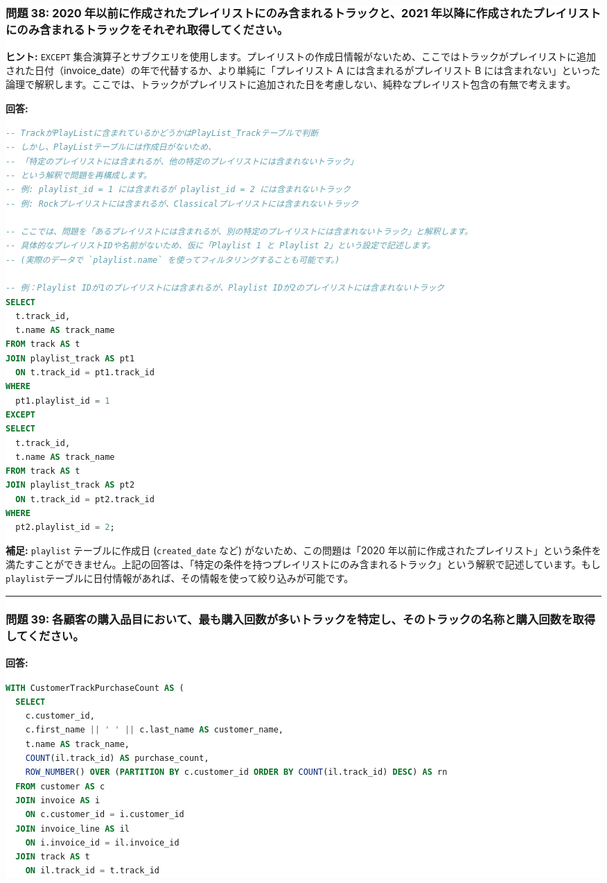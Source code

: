 
### 問題 38: 2020 年以前に作成されたプレイリストにのみ含まれるトラックと、2021 年以降に作成されたプレイリストにのみ含まれるトラックをそれぞれ取得してください。

**ヒント:** `EXCEPT` 集合演算子とサブクエリを使用します。プレイリストの作成日情報がないため、ここではトラックがプレイリストに追加された日付（invoice_date）の年で代替するか、より単純に「プレイリスト A には含まれるがプレイリスト B には含まれない」といった論理で解釈します。ここでは、トラックがプレイリストに追加された日を考慮しない、純粋なプレイリスト包含の有無で考えます。

**回答:**

```sql
-- TrackがPlayListに含まれているかどうかはPlayList_Trackテーブルで判断
-- しかし、PlayListテーブルには作成日がないため、
-- 「特定のプレイリストには含まれるが、他の特定のプレイリストには含まれないトラック」
-- という解釈で問題を再構成します。
-- 例: playlist_id = 1 には含まれるが playlist_id = 2 には含まれないトラック
-- 例: Rockプレイリストには含まれるが、Classicalプレイリストには含まれないトラック

-- ここでは、問題を「あるプレイリストには含まれるが、別の特定のプレイリストには含まれないトラック」と解釈します。
-- 具体的なプレイリストIDや名前がないため、仮に「Playlist 1 と Playlist 2」という設定で記述します。
-- (実際のデータで `playlist.name` を使ってフィルタリングすることも可能です。)

-- 例：Playlist IDが1のプレイリストには含まれるが、Playlist IDが2のプレイリストには含まれないトラック
SELECT
  t.track_id,
  t.name AS track_name
FROM track AS t
JOIN playlist_track AS pt1
  ON t.track_id = pt1.track_id
WHERE
  pt1.playlist_id = 1
EXCEPT
SELECT
  t.track_id,
  t.name AS track_name
FROM track AS t
JOIN playlist_track AS pt2
  ON t.track_id = pt2.track_id
WHERE
  pt2.playlist_id = 2;
```

**補足:** `playlist` テーブルに作成日 (`created_date` など) がないため、この問題は「2020 年以前に作成されたプレイリスト」という条件を満たすことができません。上記の回答は、「特定の条件を持つプレイリストにのみ含まれるトラック」という解釈で記述しています。もし`playlist`テーブルに日付情報があれば、その情報を使って絞り込みが可能です。

---

### 問題 39: 各顧客の購入品目において、最も購入回数が多いトラックを特定し、そのトラックの名称と購入回数を取得してください。

**回答:**

```sql
WITH CustomerTrackPurchaseCount AS (
  SELECT
    c.customer_id,
    c.first_name || ' ' || c.last_name AS customer_name,
    t.name AS track_name,
    COUNT(il.track_id) AS purchase_count,
    ROW_NUMBER() OVER (PARTITION BY c.customer_id ORDER BY COUNT(il.track_id) DESC) AS rn
  FROM customer AS c
  JOIN invoice AS i
    ON c.customer_id = i.customer_id
  JOIN invoice_line AS il
    ON i.invoice_id = il.invoice_id
  JOIN track AS t
    ON il.track_id = t.track_id
```